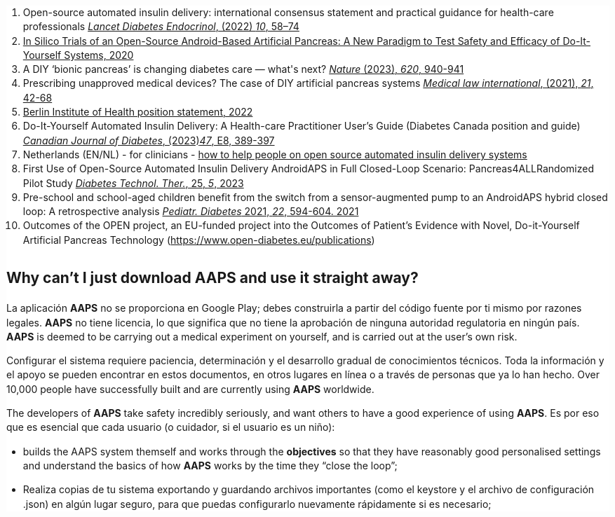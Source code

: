 1. Open-source automated insulin delivery: international consensus statement and practical guidance for health-care professionals [_Lancet Diabetes Endocrinol_, (2022) _10_, 58–74](https://www.ncbi.nlm.nih.gov/pmc/articles/PMC8720075/)
2. [In Silico Trials of an Open-Source Android-Based Artificial Pancreas: A New Paradigm to Test Safety and Efficacy of Do-It-Yourself Systems, 2020](https://www.liebertpub.com/doi/epub/10.1089/dia.2019.0375)
3. A DIY ‘bionic pancreas’ is changing diabetes care — what's next? [_Nature_ (2023), _620_, 940-941](https://doi.org/10.1038/d41586-023-02648-9)
4. Prescribing unapproved medical devices? The case of DIY artificial pancreas systems [_Medical law international_, (2021), _21_, 42-68](http://pure-oai.bham.ac.uk/ws/files/120241375/0968533221997510.pdf)
5. [Berlin Institute of Health position statement, 2022](https://www.bihealth.org/en/notices/do-it-yourself-solutions-for-people-with-diabetes-are-safe-and-recommended)
6. Do-It-Yourself Automated Insulin Delivery: A Health-care Practitioner User’s Guide (Diabetes Canada position and guide) [_Canadian Journal of Diabetes_, (2023)_47_, E8, 389-397](https://www.canadianjournalofdiabetes.com/article/S1499-2671(23)00138-7/fulltext)
7.  Netherlands (EN/NL) - for clinicians - [how to help people on open source automated insulin delivery systems](https://www.diabetotech.com/blog/how-to-help-people-on-open-source-automated-insulin-delivery-systems)
8. First Use of Open-Source Automated Insulin Delivery AndroidAPS in Full Closed-Loop Scenario: Pancreas4ALLRandomized Pilot Study [_Diabetes Technol. Ther._, 25, _5_, 2023](https://www.liebertpub.com/doi/pdf/10.1089/dia.2022.0562?casa_token=D13eFx5vCwwAAAAA:MYvO8hChbViXVJFgov1T11RXBPx2N_wOMThLHwl3TVUxbCuANegPrIFRC5R5VXx_S71FoQYW-qg)
9. Pre-school and school-aged children benefit from the switch from a sensor-augmented pump to an AndroidAPS hybrid closed loop: A retrospective analysis [_Pediatr. Diabetes_ 2021, _22_, 594-604. 2021](https://onlinelibrary.wiley.com/doi/epdf/10.1111/pedi.13190)
10. Outcomes of the OPEN project, an EU-funded project into the Outcomes of Patient’s Evidence with Novel, Do-it-Yourself Artificial Pancreas Technology (https://www.open-diabetes.eu/publications)



## Why can’t I just download AAPS and use it straight away?

La aplicación **AAPS** no se proporciona en Google Play; debes construirla a partir del código fuente por ti mismo por razones legales. **AAPS** no tiene licencia, lo que significa que no tiene la aprobación de ninguna autoridad regulatoria en ningún país. **AAPS** is deemed to be carrying out a medical experiment on yourself, and is carried out at the user’s own risk.

Configurar el sistema requiere paciencia, determinación y el desarrollo gradual de conocimientos técnicos. Toda la información y el apoyo se pueden encontrar en estos documentos, en otros lugares en línea o a través de personas que ya lo han hecho. Over 10,000 people have successfully built and are currently using **AAPS** worldwide.

The developers of **AAPS** take safety incredibly seriously, and want others to have a good experience of using **AAPS**. Es por eso que es esencial que cada usuario (o cuidador, si el usuario es un niño):

- builds the AAPS system themself and works through the **objectives** so that they have reasonably good personalised settings and understand the basics of how **AAPS** works by the time they “close the loop”;

- Realiza copias de tu sistema exportando y guardando archivos importantes (como el keystore y el archivo de configuración .json) en algún lugar seguro, para que puedas configurarlo nuevamente rápidamente si es necesario;
